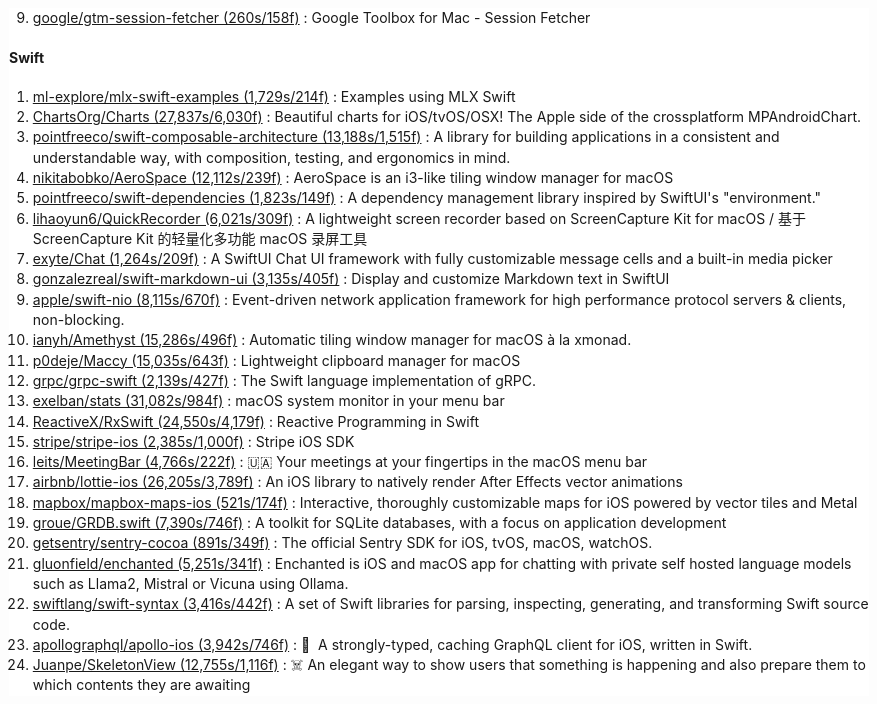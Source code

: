 9. [google/gtm-session-fetcher (260s/158f)](https://github.com/google/gtm-session-fetcher) : Google Toolbox for Mac - Session Fetcher

#### Swift
1. [ml-explore/mlx-swift-examples (1,729s/214f)](https://github.com/ml-explore/mlx-swift-examples) : Examples using MLX Swift
2. [ChartsOrg/Charts (27,837s/6,030f)](https://github.com/ChartsOrg/Charts) : Beautiful charts for iOS/tvOS/OSX! The Apple side of the crossplatform MPAndroidChart.
3. [pointfreeco/swift-composable-architecture (13,188s/1,515f)](https://github.com/pointfreeco/swift-composable-architecture) : A library for building applications in a consistent and understandable way, with composition, testing, and ergonomics in mind.
4. [nikitabobko/AeroSpace (12,112s/239f)](https://github.com/nikitabobko/AeroSpace) : AeroSpace is an i3-like tiling window manager for macOS
5. [pointfreeco/swift-dependencies (1,823s/149f)](https://github.com/pointfreeco/swift-dependencies) : A dependency management library inspired by SwiftUI's "environment."
6. [lihaoyun6/QuickRecorder (6,021s/309f)](https://github.com/lihaoyun6/QuickRecorder) : A lightweight screen recorder based on ScreenCapture Kit for macOS / 基于 ScreenCapture Kit 的轻量化多功能 macOS 录屏工具
7. [exyte/Chat (1,264s/209f)](https://github.com/exyte/Chat) : A SwiftUI Chat UI framework with fully customizable message cells and a built-in media picker
8. [gonzalezreal/swift-markdown-ui (3,135s/405f)](https://github.com/gonzalezreal/swift-markdown-ui) : Display and customize Markdown text in SwiftUI
9. [apple/swift-nio (8,115s/670f)](https://github.com/apple/swift-nio) : Event-driven network application framework for high performance protocol servers & clients, non-blocking.
10. [ianyh/Amethyst (15,286s/496f)](https://github.com/ianyh/Amethyst) : Automatic tiling window manager for macOS à la xmonad.
11. [p0deje/Maccy (15,035s/643f)](https://github.com/p0deje/Maccy) : Lightweight clipboard manager for macOS
12. [grpc/grpc-swift (2,139s/427f)](https://github.com/grpc/grpc-swift) : The Swift language implementation of gRPC.
13. [exelban/stats (31,082s/984f)](https://github.com/exelban/stats) : macOS system monitor in your menu bar
14. [ReactiveX/RxSwift (24,550s/4,179f)](https://github.com/ReactiveX/RxSwift) : Reactive Programming in Swift
15. [stripe/stripe-ios (2,385s/1,000f)](https://github.com/stripe/stripe-ios) : Stripe iOS SDK
16. [leits/MeetingBar (4,766s/222f)](https://github.com/leits/MeetingBar) : 🇺🇦 Your meetings at your fingertips in the macOS menu bar
17. [airbnb/lottie-ios (26,205s/3,789f)](https://github.com/airbnb/lottie-ios) : An iOS library to natively render After Effects vector animations
18. [mapbox/mapbox-maps-ios (521s/174f)](https://github.com/mapbox/mapbox-maps-ios) : Interactive, thoroughly customizable maps for iOS powered by vector tiles and Metal
19. [groue/GRDB.swift (7,390s/746f)](https://github.com/groue/GRDB.swift) : A toolkit for SQLite databases, with a focus on application development
20. [getsentry/sentry-cocoa (891s/349f)](https://github.com/getsentry/sentry-cocoa) : The official Sentry SDK for iOS, tvOS, macOS, watchOS.
21. [gluonfield/enchanted (5,251s/341f)](https://github.com/gluonfield/enchanted) : Enchanted is iOS and macOS app for chatting with private self hosted language models such as Llama2, Mistral or Vicuna using Ollama.
22. [swiftlang/swift-syntax (3,416s/442f)](https://github.com/swiftlang/swift-syntax) : A set of Swift libraries for parsing, inspecting, generating, and transforming Swift source code.
23. [apollographql/apollo-ios (3,942s/746f)](https://github.com/apollographql/apollo-ios) : 📱  A strongly-typed, caching GraphQL client for iOS, written in Swift.
24. [Juanpe/SkeletonView (12,755s/1,116f)](https://github.com/Juanpe/SkeletonView) : ☠️ An elegant way to show users that something is happening and also prepare them to which contents they are awaiting
